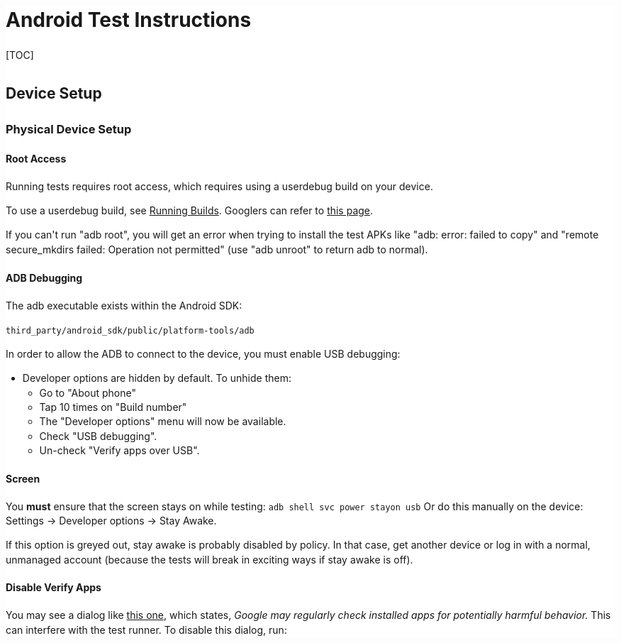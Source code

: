 # Android Test Instructions

[TOC]

## Device Setup

### Physical Device Setup

#### Root Access

Running tests requires root access, which requires using a userdebug build on
your device.

To use a userdebug build, see
[Running Builds](https://source.android.com/setup/build/running.html). Googlers
can refer to [this page](https://goto.google.com/flashdevice).

If you can't run "adb root", you will get an error when trying to install
the test APKs like "adb: error: failed to copy" and
"remote secure_mkdirs failed: Operation not permitted" (use "adb unroot" to
return adb to normal).

#### ADB Debugging

The adb executable exists within the Android SDK:

```shell
third_party/android_sdk/public/platform-tools/adb
```

In order to allow the ADB to connect to the device, you must enable USB
debugging:

* Developer options are hidden by default. To unhide them:
    *   Go to "About phone"
    *   Tap 10 times on "Build number"
    *   The "Developer options" menu will now be available.
    *   Check "USB debugging".
    *   Un-check "Verify apps over USB".

#### Screen

You **must** ensure that the screen stays on while testing: `adb shell svc power
stayon usb` Or do this manually on the device: Settings -> Developer options ->
Stay Awake.

If this option is greyed out, stay awake is probably disabled by policy. In that
case, get another device or log in with a normal, unmanaged account (because the
tests will break in exciting ways if stay awake is off).

#### Disable Verify Apps

You may see a dialog like [this
one](http://www.samsungmobileusa.com/simulators/ATT_GalaxyMega/mobile/screens/06-02_12.jpg),
which states, _Google may regularly check installed apps for potentially harmful
behavior._ This can interfere with the test runner. To disable this dialog, run:
